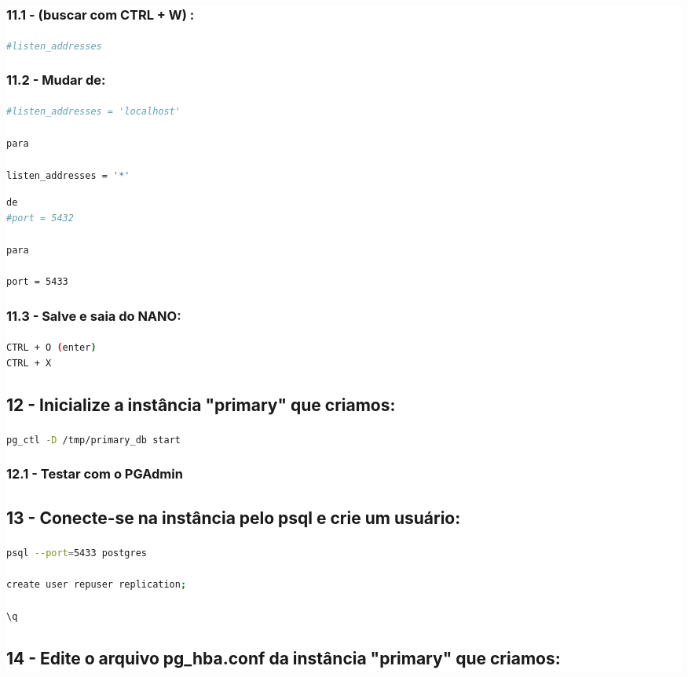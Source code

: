 ### 11.1 - (buscar com CTRL + W) : 

```bash
#listen_addresses
```

### 11.2 - Mudar de: 

```bash
#listen_addresses = 'localhost'

para

listen_addresses = '*'
```

```bash
de
#port = 5432

para

port = 5433
```

### 11.3 - Salve e saia do NANO:

```bash
CTRL + O (enter)
CTRL + X
```

## 12 - Inicialize a instância "primary" que criamos:

```bash
pg_ctl -D /tmp/primary_db start
```

### 12.1 - Testar com o PGAdmin

## 13 - Conecte-se na instância pelo psql e crie um usuário:

```bash
psql --port=5433 postgres

create user repuser replication;

\q
```

## 14 - Edite o arquivo pg_hba.conf da instância "primary" que criamos:
